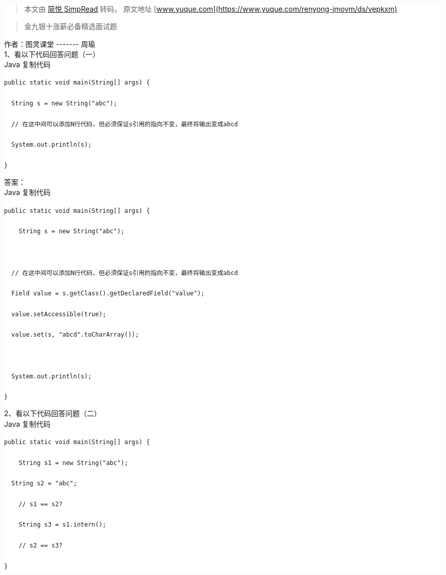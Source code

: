 > 本文由 [简悦 SimpRead](http://ksria.com/simpread/) 转码， 原文地址 [www.yuque.com](https://www.yuque.com/renyong-jmovm/ds/vepkxm)

> 金九银十涨薪必备精选面试题

作者：图灵课堂 ------- 周瑜  
1、看以下代码回答问题（一）  
Java 复制代码

```
public static void main(String[] args) {

  String s = new String("abc");

  // 在这中间可以添加N行代码，但必须保证s引用的指向不变，最终将输出变成abcd

  System.out.println(s);

}
```

答案：  
Java 复制代码

```
public static void main(String[] args) {    

    String s = new String("abc");



  // 在这中间可以添加N行代码，但必须保证s引用的指向不变，最终将输出变成abcd

  Field value = s.getClass().getDeclaredField("value");

  value.setAccessible(true);

  value.set(s, "abcd".toCharArray());



  System.out.println(s);

}
```

2、看以下代码回答问题（二）  
Java 复制代码

```
public static void main(String[] args) {  

    String s1 = new String("abc");

  String s2 = "abc"; 

    // s1 == s2?

    String s3 = s1.intern();

    // s2 == s3?

}
```
